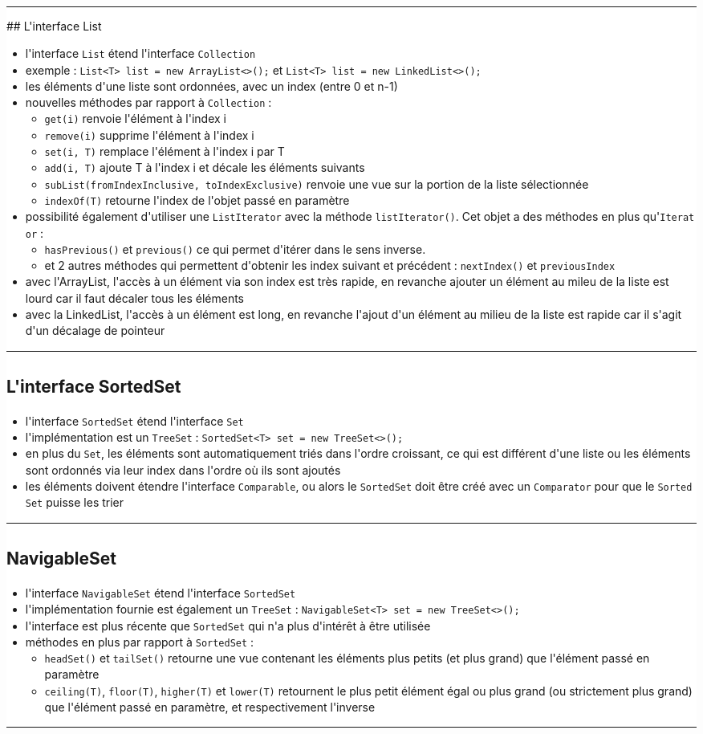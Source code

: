----

## L'interface List

- l'interface `List` étend l'interface `Collection`
- exemple : `List<T> list = new ArrayList<>();` et `List<T> list = new LinkedList<>();`
- les éléments d'une liste sont ordonnées, avec un index (entre 0 et n-1)
- nouvelles méthodes par rapport à `Collection` :
    - `get(i)` renvoie l'élément à l'index i
    - `remove(i)` supprime l'élément à l'index i
    - `set(i, T)` remplace l'élément à l'index i par T
    - `add(i, T)` ajoute T à l'index i et décale les éléments suivants
    - `subList(fromIndexInclusive, toIndexExclusive)` renvoie une vue sur la portion de la liste sélectionnée
    - `indexOf(T)` retourne l'index de l'objet passé en paramètre
- possibilité également d'utiliser une `ListIterator` avec la méthode `listIterator()`. Cet objet a des méthodes en plus qu'`Iterator` :
    - `hasPrevious()` et `previous()` ce qui permet d'itérer dans le sens inverse.
    - et 2 autres méthodes qui permettent d'obtenir les index suivant et précédent : `nextIndex()` et `previousIndex`
- avec l'ArrayList, l'accès à un élément via son index est très rapide, en revanche ajouter un élément au mileu de la liste est lourd car il faut décaler tous les éléments
- avec la LinkedList, l'accès à un élément est long, en revanche l'ajout d'un élément au milieu de la liste est rapide car il s'agit d'un décalage de pointeur

----

## L'interface SortedSet

- l'interface `SortedSet` étend l'interface `Set`
- l'implémentation est un `TreeSet` : `SortedSet<T> set = new TreeSet<>();`
- en plus du `Set`, les éléments sont automatiquement triés dans l'ordre croissant, ce qui est différent d'une liste ou les éléments sont ordonnés via leur index dans l'ordre où ils sont ajoutés
- les éléments doivent étendre l'interface `Comparable`, ou alors le `SortedSet` doit être créé avec un `Comparator` pour que le `SortedSet` puisse les trier

----

## NavigableSet

- l'interface `NavigableSet` étend l'interface `SortedSet`
- l'implémentation fournie est également un `TreeSet` : `NavigableSet<T> set = new TreeSet<>();`
- l'interface est plus récente que `SortedSet` qui n'a plus d'intérêt à être utilisée
- méthodes en plus par rapport à `SortedSet` :
    - `headSet()` et `tailSet()` retourne une vue contenant les éléments plus petits (et plus grand) que l'élément passé en paramètre
    - `ceiling(T)`, `floor(T)`, `higher(T)` et `lower(T)` retournent le plus petit élément égal ou plus grand (ou strictement plus grand) que l'élément passé en paramètre, et respectivement l'inverse

----
